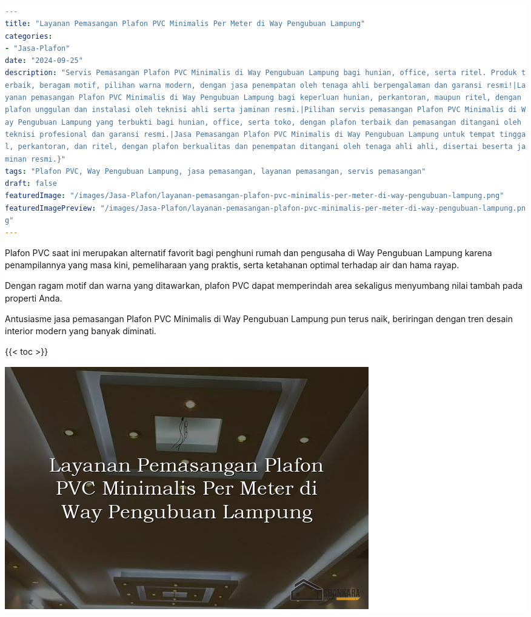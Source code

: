 ```yaml
---
title: "Layanan Pemasangan Plafon PVC Minimalis Per Meter di Way Pengubuan Lampung"
categories:
- "Jasa-Plafon"
date: "2024-09-25"
description: "Servis Pemasangan Plafon PVC Minimalis di Way Pengubuan Lampung bagi hunian, office, serta ritel. Produk terbaik, beragam motif, pilihan warna modern, dengan jasa penempatan oleh tenaga ahli berpengalaman dan garansi resmi!|Layanan pemasangan Plafon PVC Minimalis di Way Pengubuan Lampung bagi keperluan hunian, perkantoran, maupun ritel, dengan plafon unggulan dan instalasi oleh teknisi ahli serta jaminan resmi.|Pilihan servis pemasangan Plafon PVC Minimalis di Way Pengubuan Lampung yang terbukti bagi hunian, office, serta toko, dengan plafon terbaik dan pemasangan ditangani oleh teknisi profesional dan garansi resmi.|Jasa Pemasangan Plafon PVC Minimalis di Way Pengubuan Lampung untuk tempat tinggal, perkantoran, dan ritel, dengan plafon berkualitas dan penempatan ditangani oleh tenaga ahli ahli, disertai beserta jaminan resmi.}"
tags: "Plafon PVC, Way Pengubuan Lampung, jasa pemasangan, layanan pemasangan, servis pemasangan"
draft: false
featuredImage: "/images/Jasa-Plafon/layanan-pemasangan-plafon-pvc-minimalis-per-meter-di-way-pengubuan-lampung.png"
featuredImagePreview: "/images/Jasa-Plafon/layanan-pemasangan-plafon-pvc-minimalis-per-meter-di-way-pengubuan-lampung.png"
---
```


Plafon PVC saat ini merupakan alternatif favorit bagi penghuni rumah dan pengusaha di Way Pengubuan Lampung karena penampilannya yang masa kini, pemeliharaan yang praktis, serta ketahanan optimal terhadap air dan hama rayap.

Dengan ragam motif dan warna yang ditawarkan, plafon PVC dapat memperindah area sekaligus menyumbang nilai tambah pada properti Anda.

Antusiasme jasa pemasangan Plafon PVC Minimalis di Way Pengubuan Lampung pun terus naik, beriringan dengan tren desain interior modern yang banyak diminati.

{{< toc >}}

![Layanan Pemasangan Plafon PVC Minimalis Per Meter di Way Pengubuan Lampung](/images/Jasa-Plafon/Layanan-Pemasangan-Plafon-PVC-Minimalis-Per-Meter-di-Way-Pengubuan-Lampung.png)
